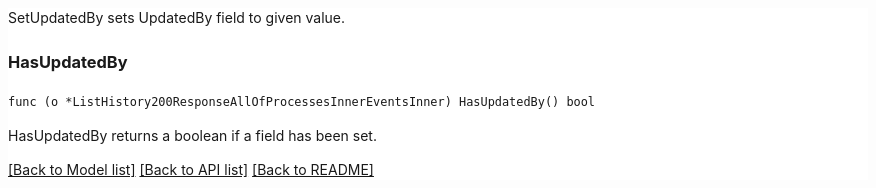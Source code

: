 SetUpdatedBy sets UpdatedBy field to given value.

### HasUpdatedBy

`func (o *ListHistory200ResponseAllOfProcessesInnerEventsInner) HasUpdatedBy() bool`

HasUpdatedBy returns a boolean if a field has been set.


[[Back to Model list]](../README.md#documentation-for-models) [[Back to API list]](../README.md#documentation-for-api-endpoints) [[Back to README]](../README.md)


